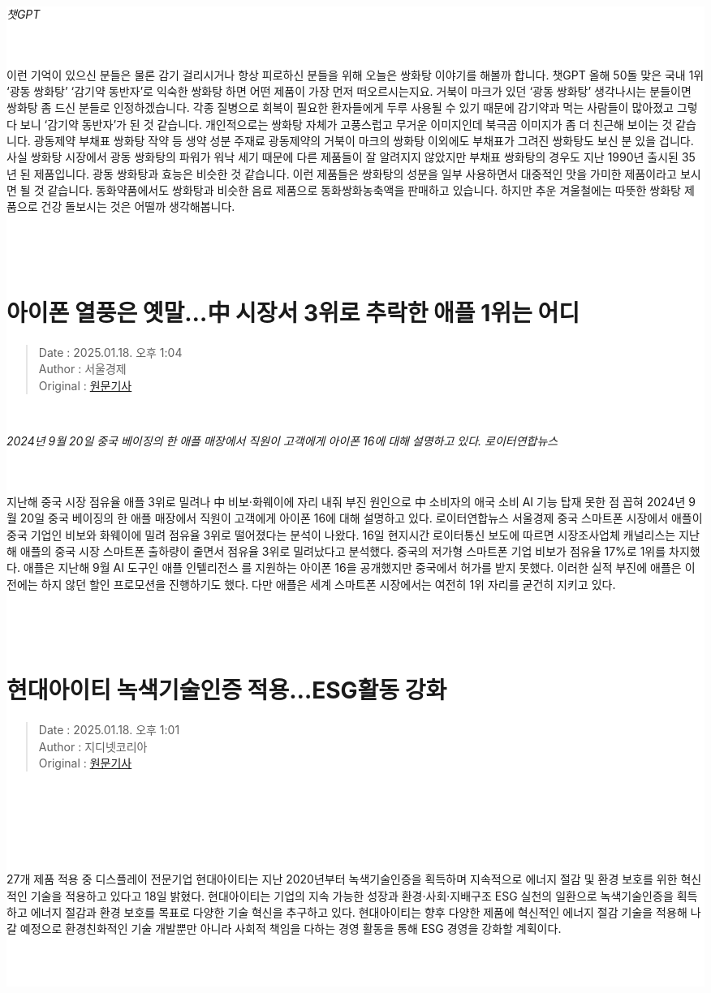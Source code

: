 <img alt=" 챗GPT" class="_LAZY_LOADING _LAZY_LOADING_INIT_HIDE" src="https://imgnews.pstatic.net/image/009/2025/01/18/0005431001_001_20250118132413553.png?type=w860" id="img1" style="display: none;"></img><em class="img_desc"> 챗GPT</em>  
<br/><br/>  
  
이런 기억이 있으신 분들은 물론 감기 걸리시거나 항상 피로하신 분들을 위해 오늘은 쌍화탕 이야기를 해볼까 합니다.
챗GPT 올해 50돌 맞은 국내 1위 ‘광동 쌍화탕’ ‘감기약 동반자’로 익숙한 쌍화탕 하면 어떤 제품이 가장 먼저 떠오르시는지요.
거북이 마크가 있던 ‘광동 쌍화탕’ 생각나시는 분들이면 쌍화탕 좀 드신 분들로 인정하겠습니다.
각종 질병으로 회복이 필요한 환자들에게 두루 사용될 수 있기 때문에 감기약과 먹는 사람들이 많아졌고 그렇다 보니 ‘감기약 동반자’가 된 것 같습니다.
개인적으로는 쌍화탕 자체가 고풍스럽고 무거운 이미지인데 북극곰 이미지가 좀 더 친근해 보이는 것 같습니다.
광동제약 부채표 쌍화탕 작약 등 생약 성분 주재료 광동제약의 거북이 마크의 쌍화탕 이외에도 부채표가 그려진 쌍화탕도 보신 분 있을 겁니다.
사실 쌍화탕 시장에서 광동 쌍화탕의 파워가 워낙 세기 때문에 다른 제품들이 잘 알려지지 않았지만 부채표 쌍화탕의 경우도 지난 1990년 출시된 35년 된 제품입니다.
광동 쌍화탕과 효능은 비슷한 것 같습니다.
이런 제품들은 쌍화탕의 성분을 일부 사용하면서 대중적인 맛을 가미한 제품이라고 보시면 될 것 같습니다.
동화약품에서도 쌍화탕과 비슷한 음료 제품으로 동화쌍화농축액을 판매하고 있습니다.
하지만 추운 겨울철에는 따뜻한 쌍화탕 제품으로 건강 돌보시는 것은 어떨까 생각해봅니다.  
<br/><br/><br/>  

  
# 아이폰 열풍은 옛말…中 시장서 3위로 추락한 애플 1위는 어디  
  
> Date : 2025.01.18. 오후 1:04  
> Author : 서울경제  
> Original : [원문기사](https://n.news.naver.com/mnews/article/011/0004441308?sid=105)  
<br/>  
  
<img alt="2024년 9월 20일 중국 베이징의 한 애플 매장에서 직원이 고객에게 아이폰 16에 대해 설명하고 있다. 로이터연합뉴스" class="_LAZY_LOADING _LAZY_LOADING_INIT_HIDE" src="https://imgnews.pstatic.net/image/011/2025/01/18/0004441308_001_20250118130417700.jpg?type=w860" id="img1" style="display: none;"></img><em class="img_desc">2024년 9월 20일 중국 베이징의 한 애플 매장에서 직원이 고객에게 아이폰 16에 대해 설명하고 있다. 로이터연합뉴스</em>  
<br/><br/>  
  
지난해 중국 시장 점유율 애플 3위로 밀려나 中 비보·화웨이에 자리 내줘 부진 원인으로 中 소비자의 애국 소비 AI 기능 탑재 못한 점 꼽혀 2024년 9월 20일 중국 베이징의 한 애플 매장에서 직원이 고객에게 아이폰 16에 대해 설명하고 있다.
로이터연합뉴스 서울경제 중국 스마트폰 시장에서 애플이 중국 기업인 비보와 화웨이에 밀려 점유율 3위로 떨어졌다는 분석이 나왔다.
16일 현지시간 로이터통신 보도에 따르면 시장조사업체 캐널리스는 지난해 애플의 중국 시장 스마트폰 출하량이 줄면서 점유율 3위로 밀려났다고 분석했다.
중국의 저가형 스마트폰 기업 비보가 점유율 17%로 1위를 차지했다.
애플은 지난해 9월 AI 도구인 애플 인텔리전스 를 지원하는 아이폰 16을 공개했지만 중국에서 허가를 받지 못했다.
이러한 실적 부진에 애플은 이전에는 하지 않던 할인 프로모션을 진행하기도 했다.
다만 애플은 세계 스마트폰 시장에서는 여전히 1위 자리를 굳건히 지키고 있다.  
<br/><br/><br/>  

  
# 현대아이티 녹색기술인증 적용…ESG활동 강화  
  
> Date : 2025.01.18. 오후 1:01  
> Author : 지디넷코리아  
> Original : [원문기사](https://n.news.naver.com/mnews/article/092/0002360363?sid=105)  
<br/>  
  
<img alt="" class="_LAZY_LOADING _LAZY_LOADING_INIT_HIDE" src="https://imgnews.pstatic.net/image/092/2025/01/18/0002360363_001_20250118130107879.jpg?type=w860" id="img1" style="display: none;"></img>  
<br/><br/>  
  
27개 제품 적용 중 디스플레이 전문기업 현대아이티는 지난 2020년부터 녹색기술인증을 획득하며 지속적으로 에너지 절감 및 환경 보호를 위한 혁신적인 기술을 적용하고 있다고 18일 밝혔다.
현대아이티는 기업의 지속 가능한 성장과 환경·사회·지배구조 ESG 실천의 일환으로 녹색기술인증을 획득하고 에너지 절감과 환경 보호를 목표로 다양한 기술 혁신을 추구하고 있다.
현대아이티는 향후 다양한 제품에 혁신적인 에너지 절감 기술을 적용해 나갈 예정으로 환경친화적인 기술 개발뿐만 아니라 사회적 책임을 다하는 경영 활동을 통해 ESG 경영을 강화할 계획이다.  
<br/><br/><br/>  
